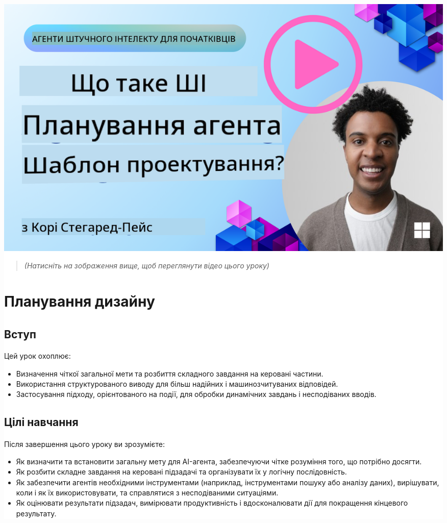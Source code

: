 
[![Планування шаблону дизайну](../../../translated_images/lesson-7-thumbnail.f7163ac557bea1236242cc86b178c3f1bbf5eb07b87f9cd7c256b366e32bcbb6.uk.png)](https://youtu.be/kPfJ2BrBCMY?si=9pYpPXp0sSbK91Dr)

> _(Натисніть на зображення вище, щоб переглянути відео цього уроку)_

# Планування дизайну

## Вступ

Цей урок охоплює:

* Визначення чіткої загальної мети та розбиття складного завдання на керовані частини.
* Використання структурованого виводу для більш надійних і машинозчитуваних відповідей.
* Застосування підходу, орієнтованого на події, для обробки динамічних завдань і несподіваних вводів.

## Цілі навчання

Після завершення цього уроку ви зрозумієте:

* Як визначити та встановити загальну мету для AI-агента, забезпечуючи чітке розуміння того, що потрібно досягти.
* Як розбити складне завдання на керовані підзадачі та організувати їх у логічну послідовність.
* Як забезпечити агентів необхідними інструментами (наприклад, інструментами пошуку або аналізу даних), вирішувати, коли і як їх використовувати, та справлятися з несподіваними ситуаціями.
* Як оцінювати результати підзадач, вимірювати продуктивність і вдосконалювати дії для покращення кінцевого результату.
